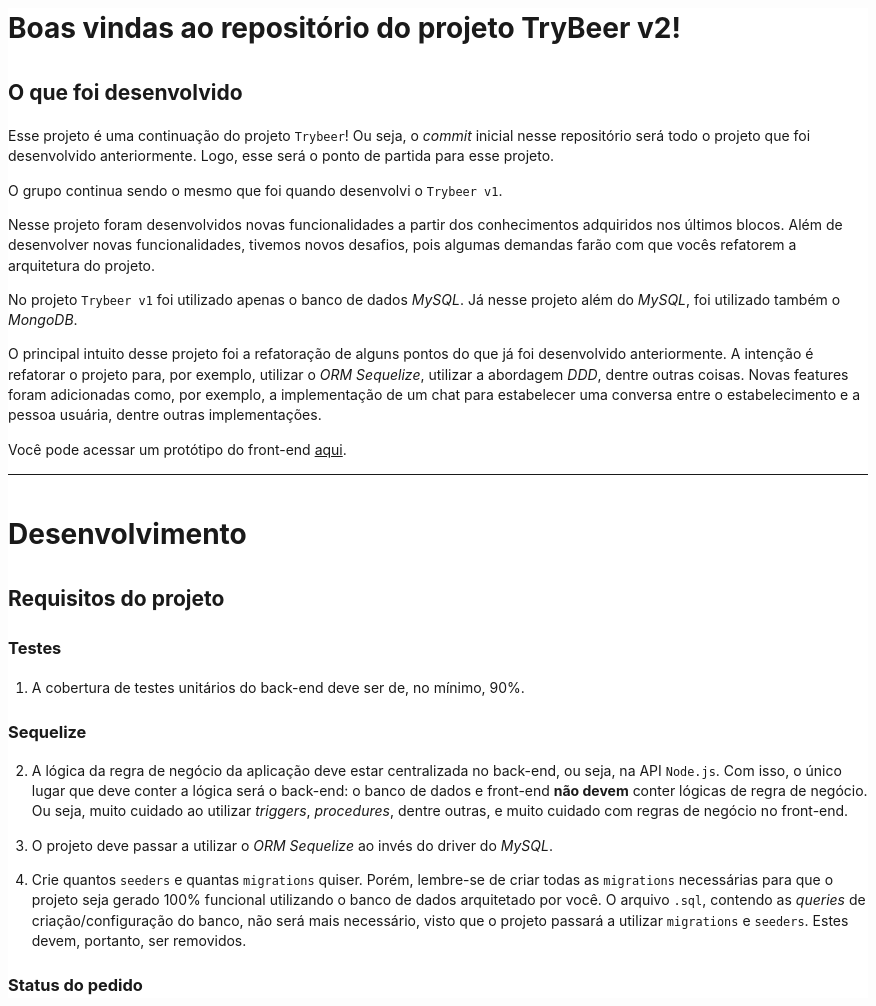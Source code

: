 # Boas vindas ao repositório do projeto TryBeer v2!

## O que foi desenvolvido

Esse projeto é uma continuação do projeto `Trybeer`! Ou seja, o _commit_ inicial nesse repositório será todo o projeto que foi desenvolvido anteriormente. Logo, esse será o ponto de partida para esse projeto.

O grupo continua sendo o mesmo que foi quando desenvolvi o `Trybeer v1`.

Nesse projeto foram desenvolvidos novas funcionalidades a partir dos conhecimentos adquiridos nos últimos blocos. Além de desenvolver novas funcionalidades, tivemos novos desafios, pois algumas demandas farão com que vocês refatorem a arquitetura do projeto.

No projeto `Trybeer v1` foi utilizado apenas o banco de dados _MySQL_. Já nesse projeto além do _MySQL_, foi utilizado também o _MongoDB_.

O principal intuito desse projeto foi a refatoração de alguns pontos do que já foi desenvolvido anteriormente. A intenção é refatorar o projeto para, por exemplo, utilizar o _ORM Sequelize_, utilizar a abordagem _DDD_, dentre outras coisas. Novas features foram adicionadas como, por exemplo, a implementação de um chat para estabelecer uma conversa entre o estabelecimento e a pessoa usuária, dentre outras implementações.

Você pode acessar um protótipo do front-end [aqui](https://www.figma.com/file/dRYG01MdRnxQr6nlp1wT2o/Trybeer-v2?node-id=0%3A1).

---

# Desenvolvimento

## Requisitos do projeto

### Testes

1. A cobertura de testes unitários do back-end deve ser de, no mínimo, 90%.

### Sequelize

2. A lógica da regra de negócio da aplicação deve estar centralizada no back-end, ou seja, na API `Node.js`. Com isso, o único lugar que deve conter a lógica será o back-end: o banco de dados e front-end **não devem** conter lógicas de regra de negócio. Ou seja, muito cuidado ao utilizar _triggers_, _procedures_, dentre outras, e muito cuidado com regras de negócio no front-end.

3. O projeto deve passar a utilizar o _ORM Sequelize_ ao invés do driver do _MySQL_.

4. Crie quantos `seeders` e quantas `migrations` quiser. Porém, lembre-se de criar todas as `migrations` necessárias para que o projeto seja gerado 100% funcional utilizando o banco de dados arquitetado por você. O arquivo `.sql`, contendo as _queries_ de criação/configuração do banco, não será mais necessário, visto que o projeto passará a utilizar `migrations` e `seeders`. Estes devem, portanto, ser removidos.

### Status do pedido
